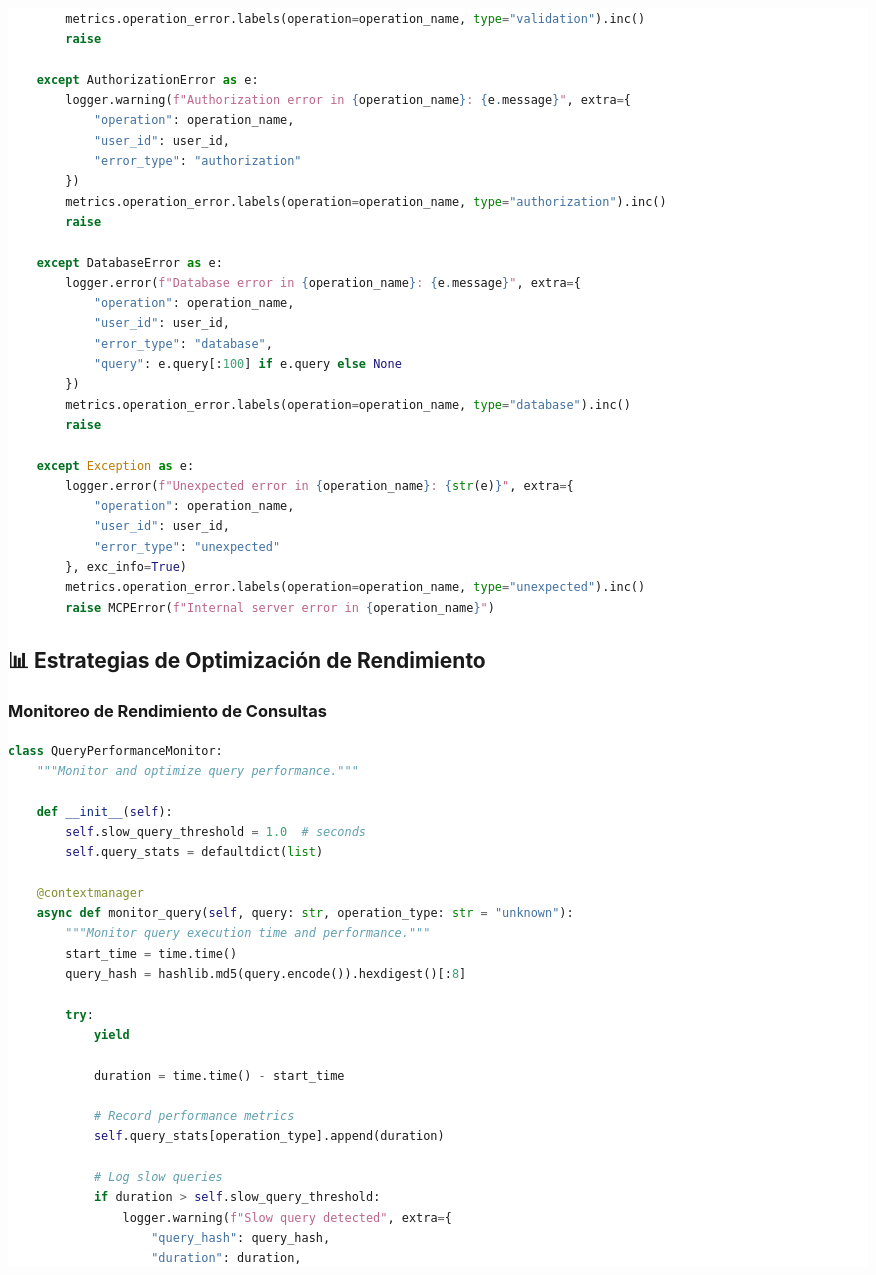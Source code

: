 ```python
        metrics.operation_error.labels(operation=operation_name, type="validation").inc()
        raise
        
    except AuthorizationError as e:
        logger.warning(f"Authorization error in {operation_name}: {e.message}", extra={
            "operation": operation_name,
            "user_id": user_id,
            "error_type": "authorization"
        })
        metrics.operation_error.labels(operation=operation_name, type="authorization").inc()
        raise
        
    except DatabaseError as e:
        logger.error(f"Database error in {operation_name}: {e.message}", extra={
            "operation": operation_name,
            "user_id": user_id,
            "error_type": "database",
            "query": e.query[:100] if e.query else None
        })
        metrics.operation_error.labels(operation=operation_name, type="database").inc()
        raise
        
    except Exception as e:
        logger.error(f"Unexpected error in {operation_name}: {str(e)}", extra={
            "operation": operation_name,
            "user_id": user_id,
            "error_type": "unexpected"
        }, exc_info=True)
        metrics.operation_error.labels(operation=operation_name, type="unexpected").inc()
        raise MCPError(f"Internal server error in {operation_name}")
```

## 📊 Estrategias de Optimización de Rendimiento

### Monitoreo de Rendimiento de Consultas

```python
class QueryPerformanceMonitor:
    """Monitor and optimize query performance."""
    
    def __init__(self):
        self.slow_query_threshold = 1.0  # seconds
        self.query_stats = defaultdict(list)
    
    @contextmanager
    async def monitor_query(self, query: str, operation_type: str = "unknown"):
        """Monitor query execution time and performance."""
        start_time = time.time()
        query_hash = hashlib.md5(query.encode()).hexdigest()[:8]
        
        try:
            yield
            
            duration = time.time() - start_time
            
            # Record performance metrics
            self.query_stats[operation_type].append(duration)
            
            # Log slow queries
            if duration > self.slow_query_threshold:
                logger.warning(f"Slow query detected", extra={
                    "query_hash": query_hash,
                    "duration": duration,
```